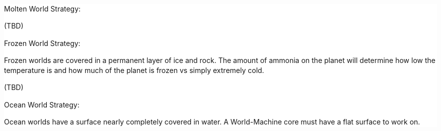 Molten World Strategy:

(TBD)

Frozen World Strategy:

Frozen worlds are covered in a permanent layer of ice and rock. The amount of ammonia on the planet will determine how low the temperature is and how much of the planet is frozen vs simply extremely cold.

(TBD)

Ocean World Strategy:

Ocean worlds have a surface nearly completely covered in water. A World-Machine core must have a flat surface to work on.